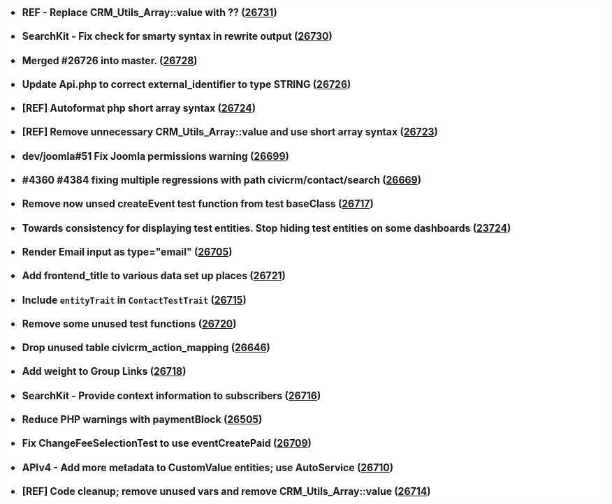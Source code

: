 - **REF - Replace CRM_Utils_Array::value with ?? ([26731](https://github.com/civicrm/civicrm-core/pull/26731))**

- **SearchKit - Fix check for smarty syntax in rewrite output ([26730](https://github.com/civicrm/civicrm-core/pull/26730))**

- **Merged #26726 into master. ([26728](https://github.com/civicrm/civicrm-core/pull/26728))**

- **Update Api.php to correct external_identifier to type STRING ([26726](https://github.com/civicrm/civicrm-core/pull/26726))**

- **[REF] Autoformat php short array syntax ([26724](https://github.com/civicrm/civicrm-core/pull/26724))**

- **[REF] Remove unnecessary CRM_Utils_Array::value and use short array syntax ([26723](https://github.com/civicrm/civicrm-core/pull/26723))**

- **dev/joomla#51 Fix Joomla permissions warning ([26699](https://github.com/civicrm/civicrm-core/pull/26699))**

- **#4360 #4384 fixing multiple regressions with path civicrm/contact/search ([26669](https://github.com/civicrm/civicrm-core/pull/26669))**

- **Remove now unsed createEvent test function from test baseClass ([26717](https://github.com/civicrm/civicrm-core/pull/26717))**

- **Towards consistency for displaying test entities. Stop hiding test entities on some dashboards ([23724](https://github.com/civicrm/civicrm-core/pull/23724))**

- **Render Email input as type="email" ([26705](https://github.com/civicrm/civicrm-core/pull/26705))**

- **Add frontend_title to various data set up places ([26721](https://github.com/civicrm/civicrm-core/pull/26721))**

- **Include `entityTrait` in `ContactTestTrait` ([26715](https://github.com/civicrm/civicrm-core/pull/26715))**

- **Remove some unused test functions ([26720](https://github.com/civicrm/civicrm-core/pull/26720))**

- **Drop unused table civicrm_action_mapping ([26646](https://github.com/civicrm/civicrm-core/pull/26646))**

- **Add weight to Group Links ([26718](https://github.com/civicrm/civicrm-core/pull/26718))**

- **SearchKit - Provide context information to  subscribers ([26716](https://github.com/civicrm/civicrm-core/pull/26716))**

- **Reduce PHP warnings with paymentBlock ([26505](https://github.com/civicrm/civicrm-core/pull/26505))**

- **Fix ChangeFeeSelectionTest to use eventCreatePaid ([26709](https://github.com/civicrm/civicrm-core/pull/26709))**

- **APIv4 - Add more metadata to CustomValue entities; use AutoService ([26710](https://github.com/civicrm/civicrm-core/pull/26710))**

- **[REF] Code cleanup; remove unused vars and remove CRM_Utils_Array::value ([26714](https://github.com/civicrm/civicrm-core/pull/26714))**
